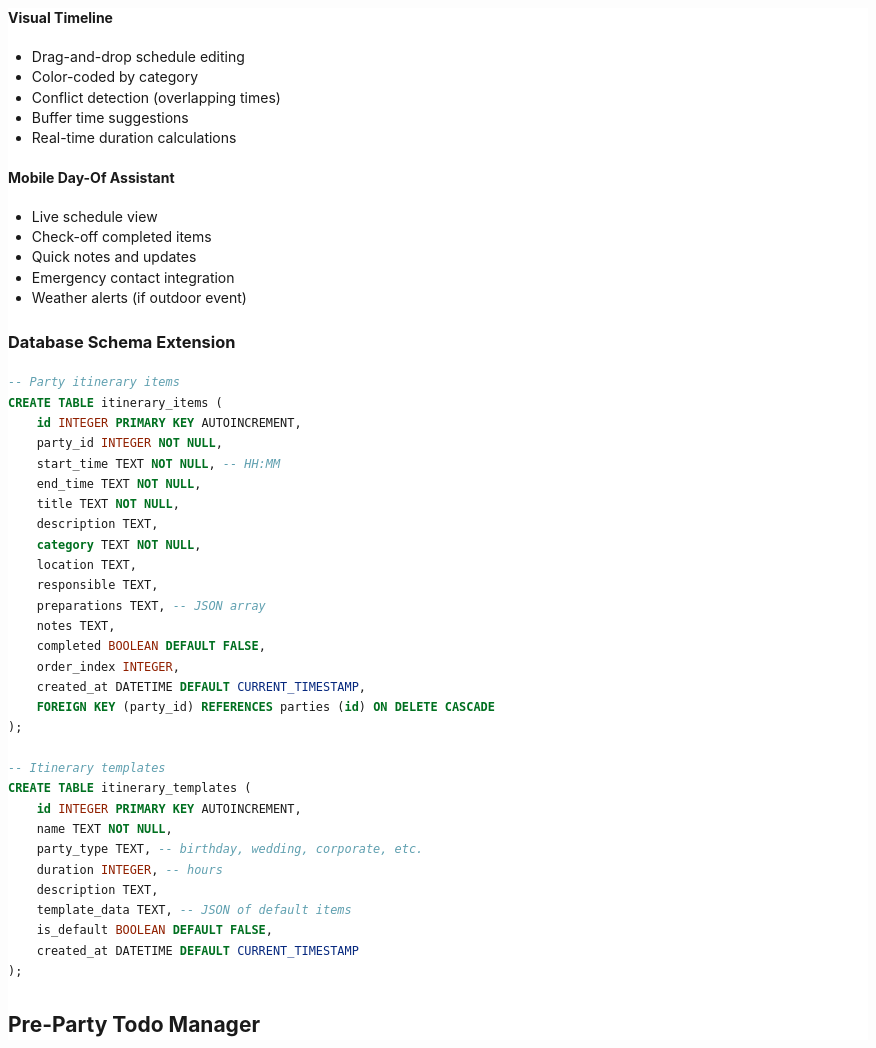 #### Visual Timeline
- Drag-and-drop schedule editing
- Color-coded by category
- Conflict detection (overlapping times)
- Buffer time suggestions
- Real-time duration calculations

#### Mobile Day-Of Assistant
- Live schedule view
- Check-off completed items
- Quick notes and updates
- Emergency contact integration
- Weather alerts (if outdoor event)

### Database Schema Extension

```sql
-- Party itinerary items
CREATE TABLE itinerary_items (
    id INTEGER PRIMARY KEY AUTOINCREMENT,
    party_id INTEGER NOT NULL,
    start_time TEXT NOT NULL, -- HH:MM
    end_time TEXT NOT NULL,
    title TEXT NOT NULL,
    description TEXT,
    category TEXT NOT NULL,
    location TEXT,
    responsible TEXT,
    preparations TEXT, -- JSON array
    notes TEXT,
    completed BOOLEAN DEFAULT FALSE,
    order_index INTEGER,
    created_at DATETIME DEFAULT CURRENT_TIMESTAMP,
    FOREIGN KEY (party_id) REFERENCES parties (id) ON DELETE CASCADE
);

-- Itinerary templates
CREATE TABLE itinerary_templates (
    id INTEGER PRIMARY KEY AUTOINCREMENT,
    name TEXT NOT NULL,
    party_type TEXT, -- birthday, wedding, corporate, etc.
    duration INTEGER, -- hours
    description TEXT,
    template_data TEXT, -- JSON of default items
    is_default BOOLEAN DEFAULT FALSE,
    created_at DATETIME DEFAULT CURRENT_TIMESTAMP
);
```

## Pre-Party Todo Manager
